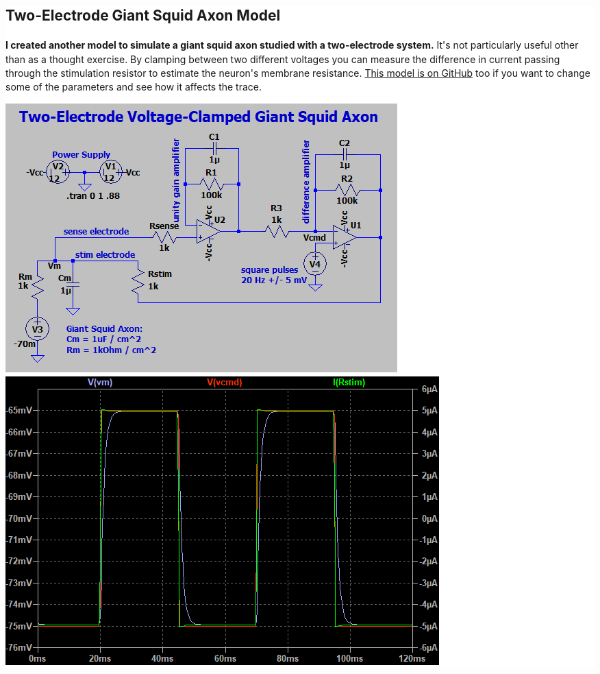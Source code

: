 </div>

## Two-Electrode Giant Squid Axon Model

**I created another model to simulate a giant squid axon studied with a two-electrode system.** It's not particularly useful other than as a thought exercise. By clamping between two different voltages you can measure the difference in current passing through the stimulation resistor to estimate the neuron's membrane resistance. [This model is on GitHub](https://github.com/swharden/memtest) too if you want to change some of the parameters and see how it affects the trace.

<div class="text-center img-border">

![](two-electrode-circuit.png)
![](two-electrode-simulation.png)
